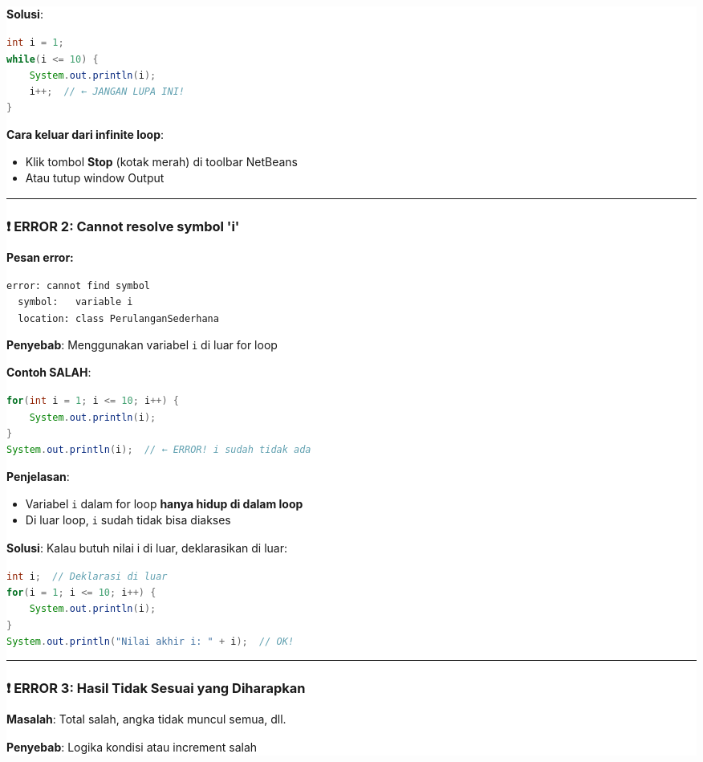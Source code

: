 **Solusi**:
```java
int i = 1;
while(i <= 10) {
    System.out.println(i);
    i++;  // ← JANGAN LUPA INI!
}
```

**Cara keluar dari infinite loop**:
- Klik tombol **Stop** (kotak merah) di toolbar NetBeans
- Atau tutup window Output

---

### ❗ ERROR 2: Cannot resolve symbol 'i'

**Pesan error:**
```
error: cannot find symbol
  symbol:   variable i
  location: class PerulanganSederhana
```

**Penyebab**: 
Menggunakan variabel `i` di luar for loop

**Contoh SALAH**:
```java
for(int i = 1; i <= 10; i++) {
    System.out.println(i);
}
System.out.println(i);  // ← ERROR! i sudah tidak ada
```

**Penjelasan**:
- Variabel `i` dalam for loop **hanya hidup di dalam loop**
- Di luar loop, `i` sudah tidak bisa diakses

**Solusi**:
Kalau butuh nilai i di luar, deklarasikan di luar:
```java
int i;  // Deklarasi di luar
for(i = 1; i <= 10; i++) {
    System.out.println(i);
}
System.out.println("Nilai akhir i: " + i);  // OK!
```

---

### ❗ ERROR 3: Hasil Tidak Sesuai yang Diharapkan

**Masalah**: Total salah, angka tidak muncul semua, dll.

**Penyebab**: Logika kondisi atau increment salah
